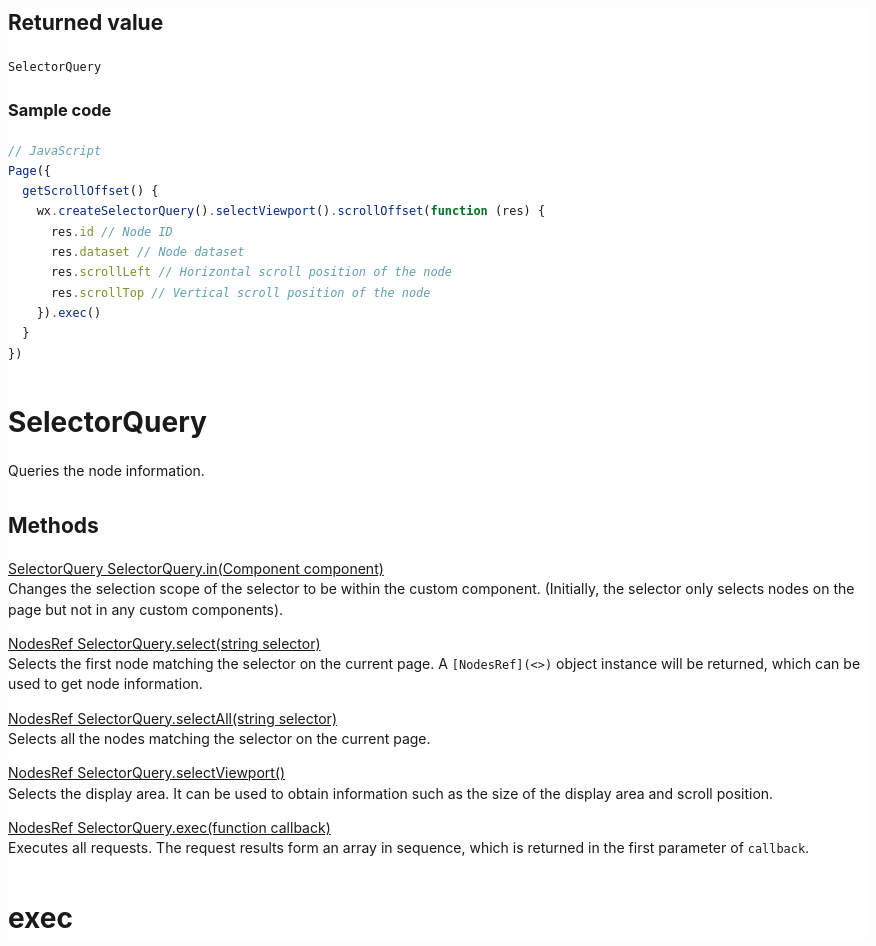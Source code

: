 ## Returned value

`SelectorQuery`

### Sample code

```javascript
// JavaScript
Page({
  getScrollOffset() {
    wx.createSelectorQuery().selectViewport().scrollOffset(function (res) {
      res.id // Node ID
      res.dataset // Node dataset
      res.scrollLeft // Horizontal scroll position of the node
      res.scrollTop // Vertical scroll position of the node
    }).exec()
  }
})
```

# SelectorQuery

Queries the node information.

## Methods

[SelectorQuery SelectorQuery.in(Component component)](doc:wxml-api#selectorquery-selectorqueryincomponent-component)  
Changes the selection scope of the selector to be within the custom component. (Initially, the selector only selects nodes on the page but not in any custom components).

[NodesRef SelectorQuery.select(string selector)](doc:wxml-api#nodesref-selectorqueryselectstring-selector)  
Selects the first node matching the selector on the current page. A `[NodesRef](<>)` object instance will be returned, which can be used to get node information.

[NodesRef SelectorQuery.selectAll(string selector)](doc:wxml-api#nodesref-selectorqueryselectallstring-selector)  
Selects all the nodes matching the selector on the current page.

[NodesRef SelectorQuery.selectViewport()](doc:wxml-api#nodesref-selectorqueryselectviewport)  
Selects the display area. It can be used to obtain information such as the size of the display area and scroll position.

[NodesRef SelectorQuery.exec(function callback)](doc:wxml-api#nodesref-selectorqueryexecfunction-callback)  
Executes all requests. The request results form an array in sequence, which is returned in the first parameter of `callback`.

# exec
